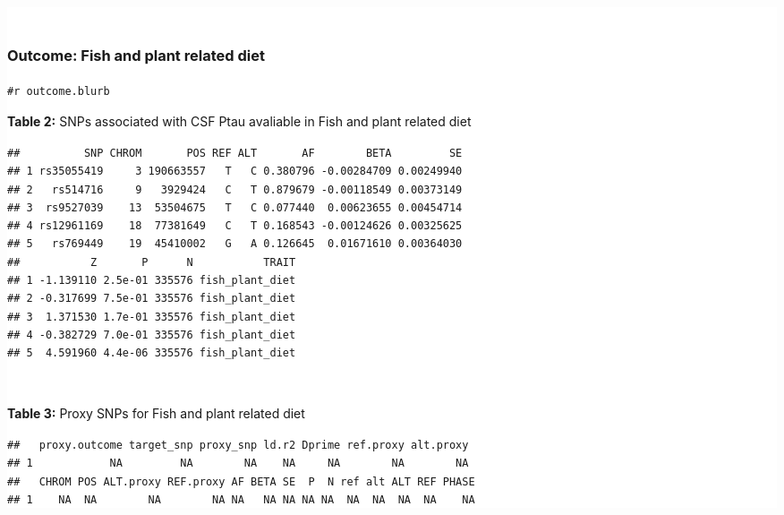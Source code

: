 <br>

### Outcome: Fish and plant related diet

`#r outcome.blurb` <br>

**Table 2:** SNPs associated with CSF Ptau avaliable in Fish and plant
related diet

    ##          SNP CHROM       POS REF ALT       AF        BETA         SE
    ## 1 rs35055419     3 190663557   T   C 0.380796 -0.00284709 0.00249940
    ## 2   rs514716     9   3929424   C   T 0.879679 -0.00118549 0.00373149
    ## 3  rs9527039    13  53504675   T   C 0.077440  0.00623655 0.00454714
    ## 4 rs12961169    18  77381649   C   T 0.168543 -0.00124626 0.00325625
    ## 5   rs769449    19  45410002   G   A 0.126645  0.01671610 0.00364030
    ##           Z       P      N           TRAIT
    ## 1 -1.139110 2.5e-01 335576 fish_plant_diet
    ## 2 -0.317699 7.5e-01 335576 fish_plant_diet
    ## 3  1.371530 1.7e-01 335576 fish_plant_diet
    ## 4 -0.382729 7.0e-01 335576 fish_plant_diet
    ## 5  4.591960 4.4e-06 335576 fish_plant_diet

<br>

**Table 3:** Proxy SNPs for Fish and plant related diet

    ##   proxy.outcome target_snp proxy_snp ld.r2 Dprime ref.proxy alt.proxy
    ## 1            NA         NA        NA    NA     NA        NA        NA
    ##   CHROM POS ALT.proxy REF.proxy AF BETA SE  P  N ref alt ALT REF PHASE
    ## 1    NA  NA        NA        NA NA   NA NA NA NA  NA  NA  NA  NA    NA
